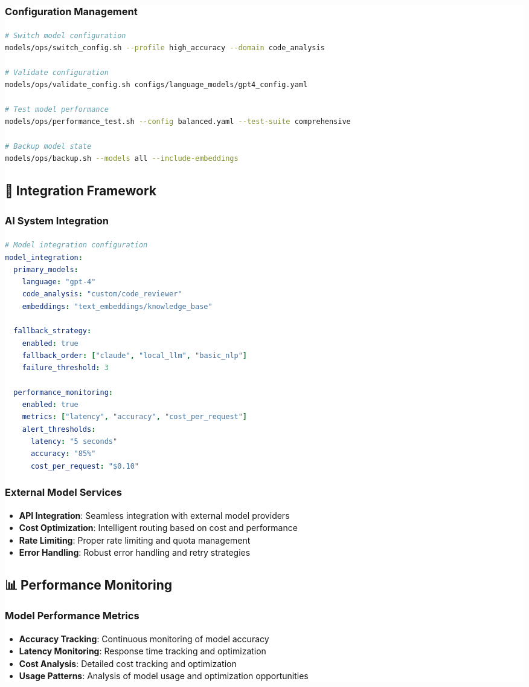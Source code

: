 ### Configuration Management
```bash
# Switch model configuration
models/ops/switch_config.sh --profile high_accuracy --domain code_analysis

# Validate configuration
models/ops/validate_config.sh configs/language_models/gpt4_config.yaml

# Test model performance
models/ops/performance_test.sh --config balanced.yaml --test-suite comprehensive

# Backup model state
models/ops/backup.sh --models all --include-embeddings
```

## 🔧 Integration Framework

### AI System Integration
```yaml
# Model integration configuration
model_integration:
  primary_models:
    language: "gpt-4"
    code_analysis: "custom/code_reviewer"
    embeddings: "text_embeddings/knowledge_base"
  
  fallback_strategy:
    enabled: true
    fallback_order: ["claude", "local_llm", "basic_nlp"]
    failure_threshold: 3
  
  performance_monitoring:
    enabled: true
    metrics: ["latency", "accuracy", "cost_per_request"]
    alert_thresholds:
      latency: "5 seconds"
      accuracy: "85%"
      cost_per_request: "$0.10"
```

### External Model Services
- **API Integration**: Seamless integration with external model providers
- **Cost Optimization**: Intelligent routing based on cost and performance
- **Rate Limiting**: Proper rate limiting and quota management
- **Error Handling**: Robust error handling and retry strategies

## 📊 Performance Monitoring

### Model Performance Metrics
- **Accuracy Tracking**: Continuous monitoring of model accuracy
- **Latency Monitoring**: Response time tracking and optimization
- **Cost Analysis**: Detailed cost tracking and optimization
- **Usage Patterns**: Analysis of model usage and optimization opportunities
